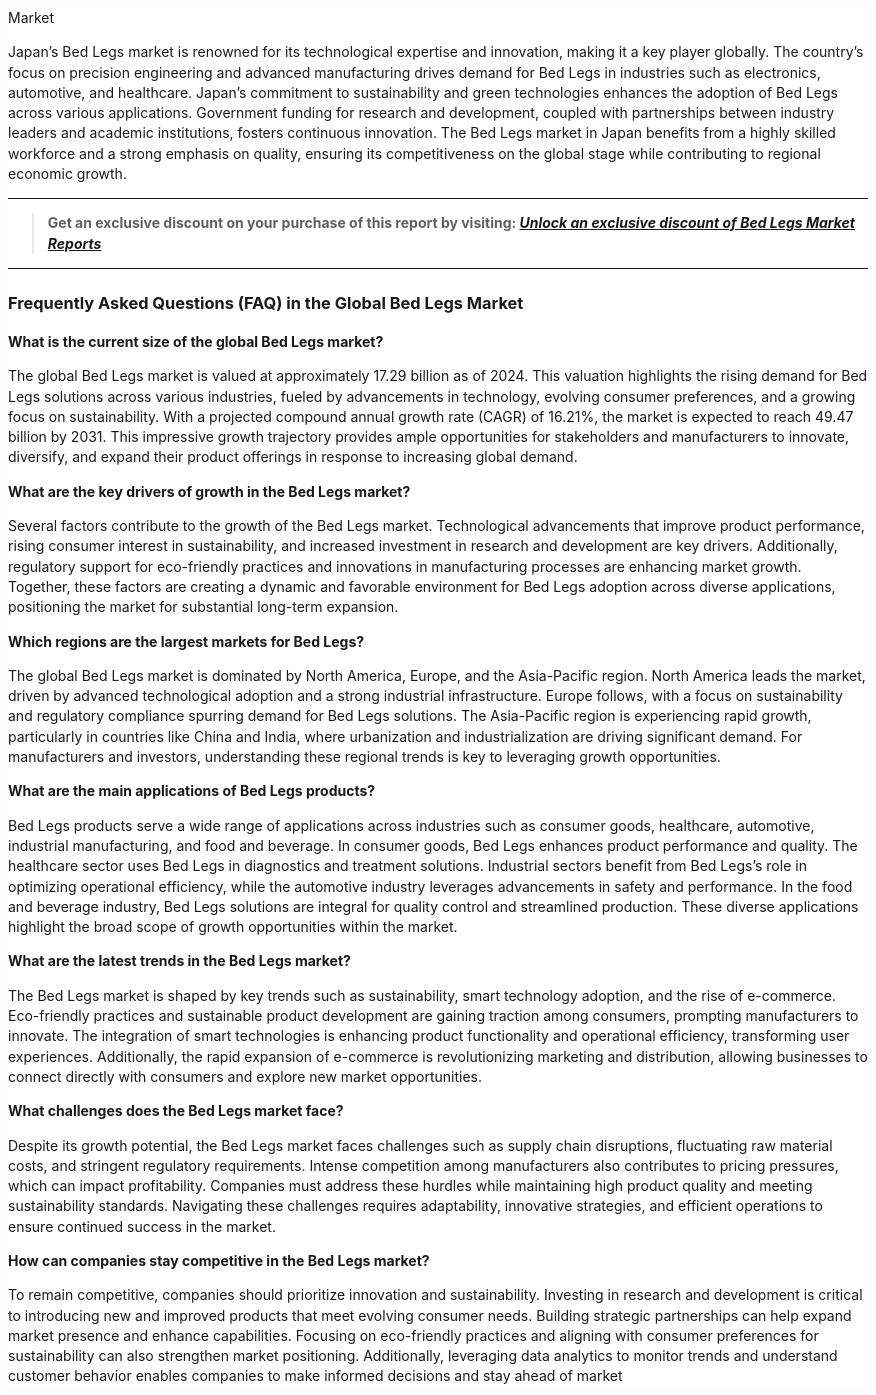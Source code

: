 Market</h3><p>Japan&rsquo;s Bed Legs market is renowned for its technological expertise and innovation, making it a key player globally. The country&rsquo;s focus on precision engineering and advanced manufacturing drives demand for Bed Legs in industries such as electronics, automotive, and healthcare. Japan&rsquo;s commitment to sustainability and green technologies enhances the adoption of Bed Legs across various applications. Government funding for research and development, coupled with partnerships between industry leaders and academic institutions, fosters continuous innovation. The Bed Legs market in Japan benefits from a highly skilled workforce and a strong emphasis on quality, ensuring its competitiveness on the global stage while contributing to regional economic growth.</p><hr /><blockquote><p><strong>Get an exclusive discount on your purchase of this report by visiting: <em><a href="://marketresearchpulse.com/ask-for-discount/97550?utm_source=Github&amp;utm_medium=091">Unlock an exclusive discount of Bed Legs Market Reports</a></em>&nbsp;</strong></p></blockquote><hr /><h3>Frequently Asked Questions (FAQ) in the Global Bed Legs Market</h3><p><strong>What is the current size of the global Bed Legs market?</strong></p><p>The global Bed Legs market is valued at approximately 17.29 billion as of 2024. This valuation highlights the rising demand for Bed Legs solutions across various industries, fueled by advancements in technology, evolving consumer preferences, and a growing focus on sustainability. With a projected compound annual growth rate (CAGR) of 16.21%, the market is expected to reach 49.47 billion by 2031. This impressive growth trajectory provides ample opportunities for stakeholders and manufacturers to innovate, diversify, and expand their product offerings in response to increasing global demand.</p><p><strong>What are the key drivers of growth in the Bed Legs market?</strong></p><p>Several factors contribute to the growth of the Bed Legs market. Technological advancements that improve product performance, rising consumer interest in sustainability, and increased investment in research and development are key drivers. Additionally, regulatory support for eco-friendly practices and innovations in manufacturing processes are enhancing market growth. Together, these factors are creating a dynamic and favorable environment for Bed Legs adoption across diverse applications, positioning the market for substantial long-term expansion.</p><p><strong>Which regions are the largest markets for Bed Legs?</strong></p><p>The global Bed Legs market is dominated by North America, Europe, and the Asia-Pacific region. North America leads the market, driven by advanced technological adoption and a strong industrial infrastructure. Europe follows, with a focus on sustainability and regulatory compliance spurring demand for Bed Legs solutions. The Asia-Pacific region is experiencing rapid growth, particularly in countries like China and India, where urbanization and industrialization are driving significant demand. For manufacturers and investors, understanding these regional trends is key to leveraging growth opportunities.</p><p><strong>What are the main applications of Bed Legs products?</strong></p><p>Bed Legs products serve a wide range of applications across industries such as consumer goods, healthcare, automotive, industrial manufacturing, and food and beverage. In consumer goods, Bed Legs enhances product performance and quality. The healthcare sector uses Bed Legs in diagnostics and treatment solutions. Industrial sectors benefit from Bed Legs&rsquo;s role in optimizing operational efficiency, while the automotive industry leverages advancements in safety and performance. In the food and beverage industry, Bed Legs solutions are integral for quality control and streamlined production. These diverse applications highlight the broad scope of growth opportunities within the market.</p><p><strong>What are the latest trends in the Bed Legs market?</strong></p><p>The Bed Legs market is shaped by key trends such as sustainability, smart technology adoption, and the rise of e-commerce. Eco-friendly practices and sustainable product development are gaining traction among consumers, prompting manufacturers to innovate. The integration of smart technologies is enhancing product functionality and operational efficiency, transforming user experiences. Additionally, the rapid expansion of e-commerce is revolutionizing marketing and distribution, allowing businesses to connect directly with consumers and explore new market opportunities.</p><p><strong>What challenges does the Bed Legs market face?</strong></p><p>Despite its growth potential, the Bed Legs market faces challenges such as supply chain disruptions, fluctuating raw material costs, and stringent regulatory requirements. Intense competition among manufacturers also contributes to pricing pressures, which can impact profitability. Companies must address these hurdles while maintaining high product quality and meeting sustainability standards. Navigating these challenges requires adaptability, innovative strategies, and efficient operations to ensure continued success in the market.</p><p><strong>How can companies stay competitive in the Bed Legs market?</strong></p><p>To remain competitive, companies should prioritize innovation and sustainability. Investing in research and development is critical to introducing new and improved products that meet evolving consumer needs. Building strategic partnerships can help expand market presence and enhance capabilities. Focusing on eco-friendly practices and aligning with consumer preferences for sustainability can also strengthen market positioning. Additionally, leveraging data analytics to monitor trends and understand customer behavior enables companies to make informed decisions and stay ahead of market